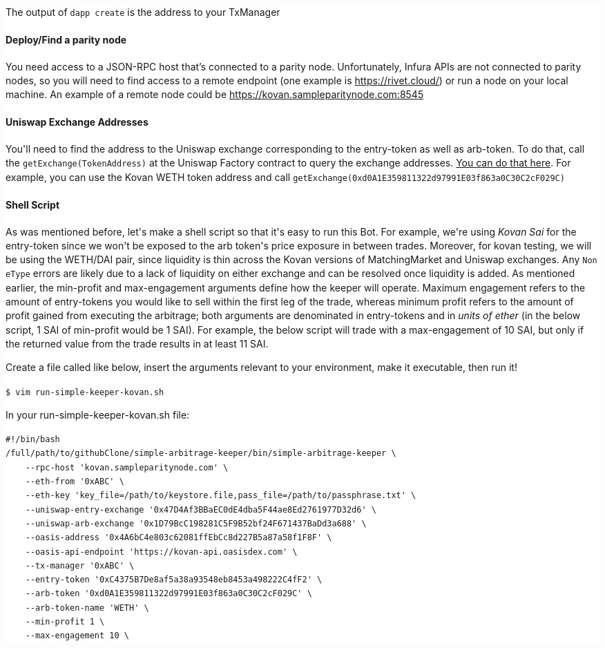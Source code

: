 The output of `dapp create` is the address to your TxManager

#### Deploy/Find a parity node

You need access to a JSON-RPC host that’s connected to a parity node.
Unfortunately, Infura APIs are not connected to parity nodes, so you will need
to find access to a remote endpoint (one example is https://rivet.cloud/) or run
a node on your local machine. An example of a remote node could be
https://kovan.sampleparitynode.com:8545

#### Uniswap Exchange Addresses

You'll need to find the address to the Uniswap exchange corresponding to the
entry-token as well as arb-token. To do that, call the
`getExchange(TokenAddress)` at the Uniswap Factory contract to query the
exchange addresses.
[You can do that here](https://kovan.etherscan.io/address/0xD3E51Ef092B2845f10401a0159B2B96e8B6c3D30#readContract).
For example, you can use the Kovan WETH token address and call
`getExchange(0xd0A1E359811322d97991E03f863a0C30C2cF029C)`

#### Shell Script

As was mentioned before, let's make a shell script so that it's easy to run this
Bot. For example, we're using _Kovan Sai_ for the entry-token since we won't be
exposed to the arb token's price exposure in between trades. Moreover, for kovan
testing, we will be using the WETH/DAI pair, since liquidity is thin across the
Kovan versions of MatchingMarket and Uniswap exchanges. Any `NoneType` errors
are likely due to a lack of liquidity on either exchange and can be resolved
once liquidity is added. As mentioned earlier, the min-profit and max-engagement
arguments define how the keeper will operate. Maximum engagement refers to the
amount of entry-tokens you would like to sell within the first leg of the trade,
whereas minimum profit refers to the amount of profit gained from executing the
arbitrage; both arguments are denominated in entry-tokens and in _units of
ether_ (in the below script, 1 SAI of min-profit would be 1 SAI). For example,
the below script will trade with a max-engagement of 10 SAI, but only if the
returned value from the trade results in at least 11 SAI.

Create a file called like below, insert the arguments relevant to your
environment, make it executable, then run it!

```
$ vim run-simple-keeper-kovan.sh
```

In your run-simple-keeper-kovan.sh file:

```
#!/bin/bash
/full/path/to/githubClone/simple-arbitrage-keeper/bin/simple-arbitrage-keeper \
	--rpc-host 'kovan.sampleparitynode.com' \
	--eth-from '0xABC' \
	--eth-key 'key_file=/path/to/keystore.file,pass_file=/path/to/passphrase.txt' \
	--uniswap-entry-exchange '0x47D4Af3BBaEC0dE4dba5F44ae8Ed2761977D32d6' \
	--uniswap-arb-exchange '0x1D79BcC198281C5F9B52bf24F671437BaDd3a688' \
	--oasis-address '0x4A6bC4e803c62081ffEbCc8d227B5a87a58f1F8F' \
	--oasis-api-endpoint 'https://kovan-api.oasisdex.com' \
	--tx-manager '0xABC' \
	--entry-token '0xC4375B7De8af5a38a93548eb8453a498222C4fF2' \
	--arb-token '0xd0A1E359811322d97991E03f863a0C30C2cF029C' \
	--arb-token-name 'WETH' \
	--min-profit 1 \
	--max-engagement 10 \
```
